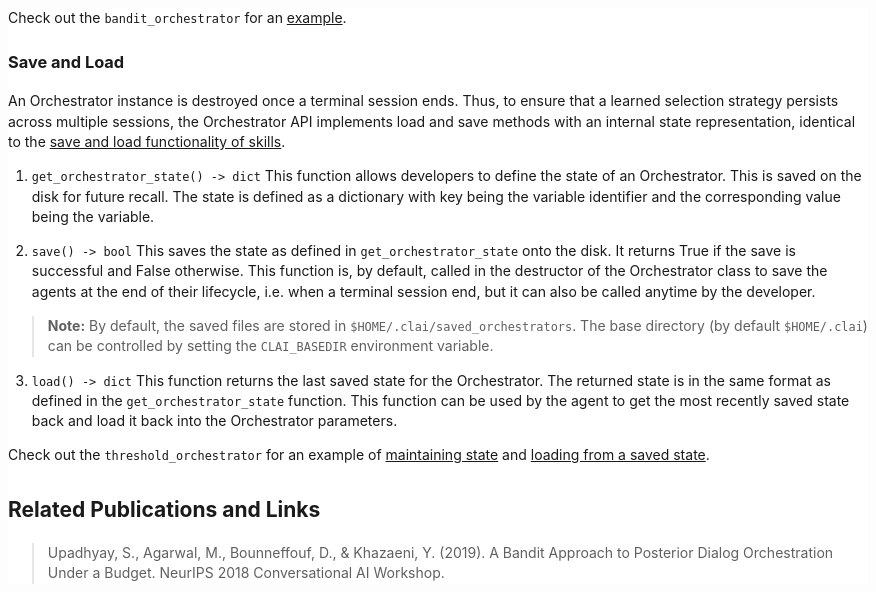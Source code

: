 Check out the `bandit_orchestrator` for an [example](orchestration/patterns/bandit_orchestrator/bandit_orchestrator.py#L82). 

### Save and Load

An Orchestrator instance is destroyed once a terminal session ends. 
Thus, to ensure that a learned selection strategy persists across multiple sessions, 
the Orchestrator API implements load and save methods with an internal state representation, 
identical to the [save and load functionality of skills](plugins/README.md). 

1. `get_orchestrator_state() -> dict` This function allows developers to define the state of an Orchestrator. This is saved on the disk for future recall. The state is defined as a dictionary with key being the variable identifier and the corresponding value being the variable.

2. `save() -> bool` This saves the state as defined in `get_orchestrator_state` onto the disk. It returns True if the save is successful and False otherwise. This function is, by default, called in the destructor of the Orchestrator class to save the agents at the end of their lifecycle, i.e. when a terminal session end, but it can also be called anytime by the developer.

> **Note:** By default, the saved files are stored in `$HOME/.clai/saved_orchestrators`.  The base directory (by default `$HOME/.clai`) can be controlled by setting the `CLAI_BASEDIR` environment variable.

3. `load() -> dict` This function returns the last saved state for the Orchestrator. The returned state is in the same format as defined in the `get_orchestrator_state` function. This function can be used by the agent to get the most recently saved state back and load it back into the Orchestrator parameters.

Check out the `threshold_orchestrator` for an example of [maintaining state](orchestration/patterns/threshold_orchestrator/threshold_orchestrator.py#L19) and [loading from a saved state](orchestration/patterns/threshold_orchestrator/threshold_orchestrator.py#L26). 

## Related Publications and Links

> Upadhyay, S., Agarwal, M., Bounneffouf, D., & Khazaeni, Y. (2019). 
A Bandit Approach to Posterior Dialog Orchestration Under a Budget. 
NeurIPS 2018 Conversational AI Workshop.
